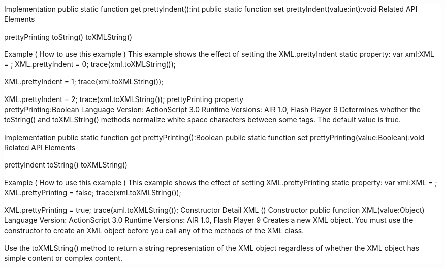 

Implementation
    public static function get prettyIndent():int
    public static function set prettyIndent(value:int):void
Related API Elements

prettyPrinting
toString()
toXMLString()

Example  ( How to use this example )
This example shows the effect of setting the XML.prettyIndent static property:
var xml:XML = <foo><bar/></foo>;
XML.prettyIndent = 0;
trace(xml.toXMLString());

XML.prettyIndent = 1;
trace(xml.toXMLString());

XML.prettyIndent = 2;
trace(xml.toXMLString());
prettyPrinting	property	 
prettyPrinting:Boolean
Language Version: 	ActionScript 3.0
Runtime Versions: 	AIR 1.0, Flash Player 9
Determines whether the toString() and toXMLString() methods normalize white space characters between some tags. The default value is true.



Implementation
    public static function get prettyPrinting():Boolean
    public static function set prettyPrinting(value:Boolean):void
Related API Elements

prettyIndent
toString()
toXMLString()

Example  ( How to use this example )
This example shows the effect of setting XML.prettyPrinting static property:
var xml:XML = <foo><bar/></foo>;
XML.prettyPrinting = false;
trace(xml.toXMLString());

XML.prettyPrinting = true;
trace(xml.toXMLString());
Constructor Detail
XML	()	Constructor
public function XML(value:Object)
Language Version: 	ActionScript 3.0
Runtime Versions: 	AIR 1.0, Flash Player 9
Creates a new XML object. You must use the constructor to create an XML object before you call any of the methods of the XML class.

Use the toXMLString() method to return a string representation of the XML object regardless of whether the XML object has simple content or complex content.
